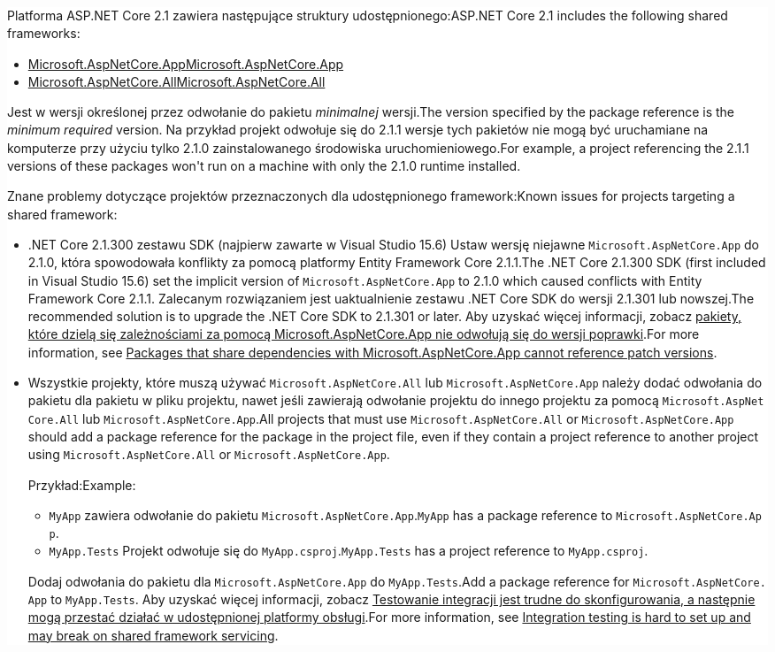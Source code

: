 <span data-ttu-id="0bac2-144">Platforma ASP.NET Core 2.1 zawiera następujące struktury udostępnionego:</span><span class="sxs-lookup"><span data-stu-id="0bac2-144">ASP.NET Core 2.1 includes the following shared frameworks:</span></span>

* [<span data-ttu-id="0bac2-145">Microsoft.AspNetCore.App</span><span class="sxs-lookup"><span data-stu-id="0bac2-145">Microsoft.AspNetCore.App</span></span>](xref:fundamentals/metapackage-app)
* [<span data-ttu-id="0bac2-146">Microsoft.AspNetCore.All</span><span class="sxs-lookup"><span data-stu-id="0bac2-146">Microsoft.AspNetCore.All</span></span>](xref:fundamentals/metapackage)

<span data-ttu-id="0bac2-147">Jest w wersji określonej przez odwołanie do pakietu *minimalnej* wersji.</span><span class="sxs-lookup"><span data-stu-id="0bac2-147">The version specified by the package reference is the *minimum required* version.</span></span> <span data-ttu-id="0bac2-148">Na przykład projekt odwołuje się do 2.1.1 wersje tych pakietów nie mogą być uruchamiane na komputerze przy użyciu tylko 2.1.0 zainstalowanego środowiska uruchomieniowego.</span><span class="sxs-lookup"><span data-stu-id="0bac2-148">For example, a project referencing the 2.1.1 versions of these packages won't run on a machine with only the 2.1.0 runtime installed.</span></span>

<span data-ttu-id="0bac2-149">Znane problemy dotyczące projektów przeznaczonych dla udostępnionego framework:</span><span class="sxs-lookup"><span data-stu-id="0bac2-149">Known issues for projects targeting a shared framework:</span></span>

* <span data-ttu-id="0bac2-150">.NET Core 2.1.300 zestawu SDK (najpierw zawarte w Visual Studio 15.6) Ustaw wersję niejawne `Microsoft.AspNetCore.App` do 2.1.0, która spowodowała konflikty za pomocą platformy Entity Framework Core 2.1.1.</span><span class="sxs-lookup"><span data-stu-id="0bac2-150">The .NET Core 2.1.300 SDK (first included in Visual Studio 15.6) set the implicit version of  `Microsoft.AspNetCore.App` to 2.1.0 which caused conflicts with Entity Framework Core 2.1.1.</span></span> <span data-ttu-id="0bac2-151">Zalecanym rozwiązaniem jest uaktualnienie zestawu .NET Core SDK do wersji 2.1.301 lub nowszej.</span><span class="sxs-lookup"><span data-stu-id="0bac2-151">The recommended solution is to upgrade the .NET Core SDK to 2.1.301 or later.</span></span> <span data-ttu-id="0bac2-152">Aby uzyskać więcej informacji, zobacz [pakiety, które dzielą się zależnościami za pomocą Microsoft.AspNetCore.App nie odwołują się do wersji poprawki](https://github.com/aspnet/Universe/issues/1180).</span><span class="sxs-lookup"><span data-stu-id="0bac2-152">For more information, see [Packages that share dependencies with Microsoft.AspNetCore.App cannot reference patch versions](https://github.com/aspnet/Universe/issues/1180).</span></span>
* <span data-ttu-id="0bac2-153">Wszystkie projekty, które muszą używać `Microsoft.AspNetCore.All` lub `Microsoft.AspNetCore.App` należy dodać odwołania do pakietu dla pakietu w pliku projektu, nawet jeśli zawierają odwołanie projektu do innego projektu za pomocą `Microsoft.AspNetCore.All` lub `Microsoft.AspNetCore.App`.</span><span class="sxs-lookup"><span data-stu-id="0bac2-153">All projects that must use `Microsoft.AspNetCore.All` or `Microsoft.AspNetCore.App` should add a package reference for the package in the project file, even if they contain a project reference to another project using `Microsoft.AspNetCore.All` or `Microsoft.AspNetCore.App`.</span></span>

  <span data-ttu-id="0bac2-154">Przykład:</span><span class="sxs-lookup"><span data-stu-id="0bac2-154">Example:</span></span>

  * <span data-ttu-id="0bac2-155">`MyApp` zawiera odwołanie do pakietu `Microsoft.AspNetCore.App`.</span><span class="sxs-lookup"><span data-stu-id="0bac2-155">`MyApp` has a package reference to `Microsoft.AspNetCore.App`.</span></span>
  * <span data-ttu-id="0bac2-156">`MyApp.Tests` Projekt odwołuje się do `MyApp.csproj`.</span><span class="sxs-lookup"><span data-stu-id="0bac2-156">`MyApp.Tests` has a project reference to `MyApp.csproj`.</span></span>

  <span data-ttu-id="0bac2-157">Dodaj odwołania do pakietu dla `Microsoft.AspNetCore.App` do `MyApp.Tests`.</span><span class="sxs-lookup"><span data-stu-id="0bac2-157">Add a package reference for `Microsoft.AspNetCore.App` to `MyApp.Tests`.</span></span> <span data-ttu-id="0bac2-158">Aby uzyskać więcej informacji, zobacz [Testowanie integracji jest trudne do skonfigurowania, a następnie mogą przestać działać w udostępnionej platformy obsługi](https://github.com/aspnet/Home/issues/3156).</span><span class="sxs-lookup"><span data-stu-id="0bac2-158">For more information, see [Integration testing is hard to set up and may break on shared framework servicing](https://github.com/aspnet/Home/issues/3156).</span></span>
